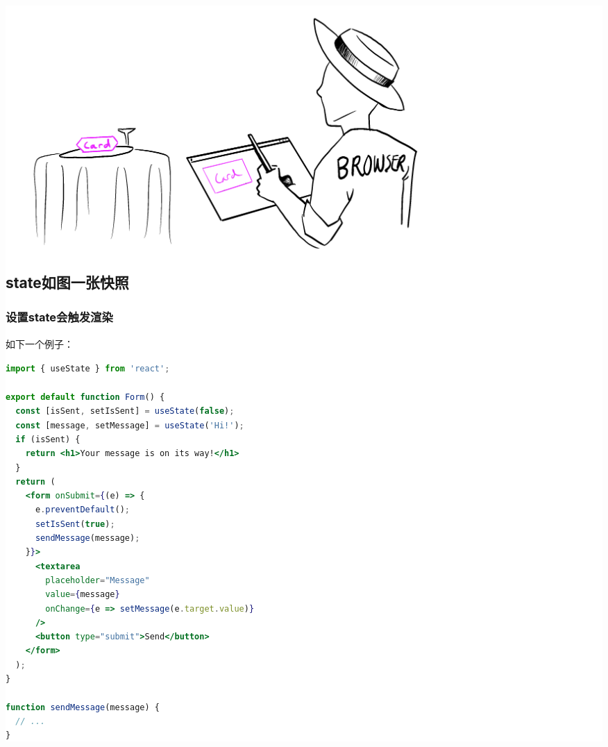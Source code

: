 ![71247112954](React.assets/1712471129542.png)







## state如图一张快照

### 设置state会触发渲染

如下一个例子：

```jsx
import { useState } from 'react';

export default function Form() {
  const [isSent, setIsSent] = useState(false);
  const [message, setMessage] = useState('Hi!');
  if (isSent) {
    return <h1>Your message is on its way!</h1>
  }
  return (
    <form onSubmit={(e) => {
      e.preventDefault();
      setIsSent(true);
      sendMessage(message);
    }}>
      <textarea
        placeholder="Message"
        value={message}
        onChange={e => setMessage(e.target.value)}
      />
      <button type="submit">Send</button>
    </form>
  );
}

function sendMessage(message) {
  // ...
}

```
